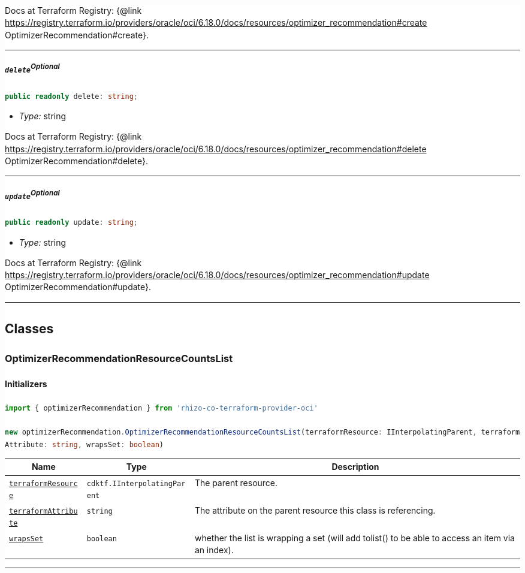 Docs at Terraform Registry: {@link https://registry.terraform.io/providers/oracle/oci/6.18.0/docs/resources/optimizer_recommendation#create OptimizerRecommendation#create}.

---

##### `delete`<sup>Optional</sup> <a name="delete" id="rhizo-co-terraform-provider-oci.optimizerRecommendation.OptimizerRecommendationTimeouts.property.delete"></a>

```typescript
public readonly delete: string;
```

- *Type:* string

Docs at Terraform Registry: {@link https://registry.terraform.io/providers/oracle/oci/6.18.0/docs/resources/optimizer_recommendation#delete OptimizerRecommendation#delete}.

---

##### `update`<sup>Optional</sup> <a name="update" id="rhizo-co-terraform-provider-oci.optimizerRecommendation.OptimizerRecommendationTimeouts.property.update"></a>

```typescript
public readonly update: string;
```

- *Type:* string

Docs at Terraform Registry: {@link https://registry.terraform.io/providers/oracle/oci/6.18.0/docs/resources/optimizer_recommendation#update OptimizerRecommendation#update}.

---

## Classes <a name="Classes" id="Classes"></a>

### OptimizerRecommendationResourceCountsList <a name="OptimizerRecommendationResourceCountsList" id="rhizo-co-terraform-provider-oci.optimizerRecommendation.OptimizerRecommendationResourceCountsList"></a>

#### Initializers <a name="Initializers" id="rhizo-co-terraform-provider-oci.optimizerRecommendation.OptimizerRecommendationResourceCountsList.Initializer"></a>

```typescript
import { optimizerRecommendation } from 'rhizo-co-terraform-provider-oci'

new optimizerRecommendation.OptimizerRecommendationResourceCountsList(terraformResource: IInterpolatingParent, terraformAttribute: string, wrapsSet: boolean)
```

| **Name** | **Type** | **Description** |
| --- | --- | --- |
| <code><a href="#rhizo-co-terraform-provider-oci.optimizerRecommendation.OptimizerRecommendationResourceCountsList.Initializer.parameter.terraformResource">terraformResource</a></code> | <code>cdktf.IInterpolatingParent</code> | The parent resource. |
| <code><a href="#rhizo-co-terraform-provider-oci.optimizerRecommendation.OptimizerRecommendationResourceCountsList.Initializer.parameter.terraformAttribute">terraformAttribute</a></code> | <code>string</code> | The attribute on the parent resource this class is referencing. |
| <code><a href="#rhizo-co-terraform-provider-oci.optimizerRecommendation.OptimizerRecommendationResourceCountsList.Initializer.parameter.wrapsSet">wrapsSet</a></code> | <code>boolean</code> | whether the list is wrapping a set (will add tolist() to be able to access an item via an index). |

---